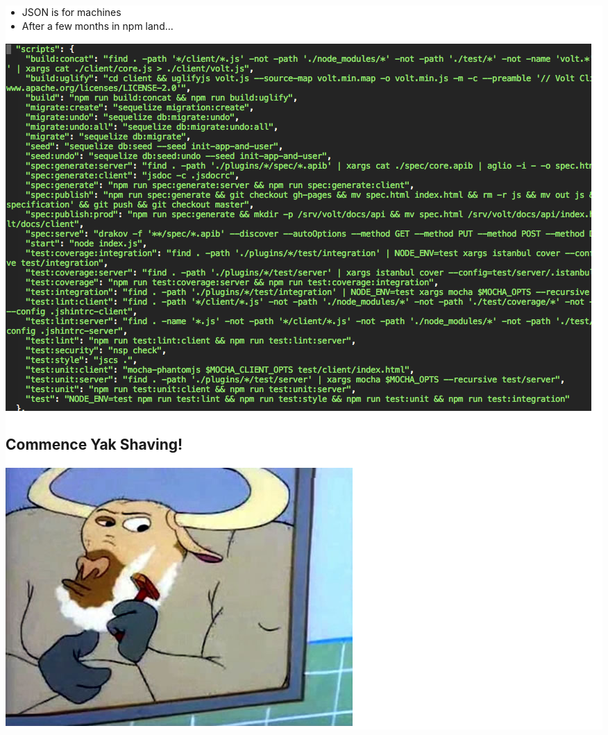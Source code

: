 * JSON is for machines 
* After a few months in npm land... 


![messy package.json](img/package.png)


## Commence Yak Shaving!

![Yak Shaving](img/yak-shaving.jpg)
